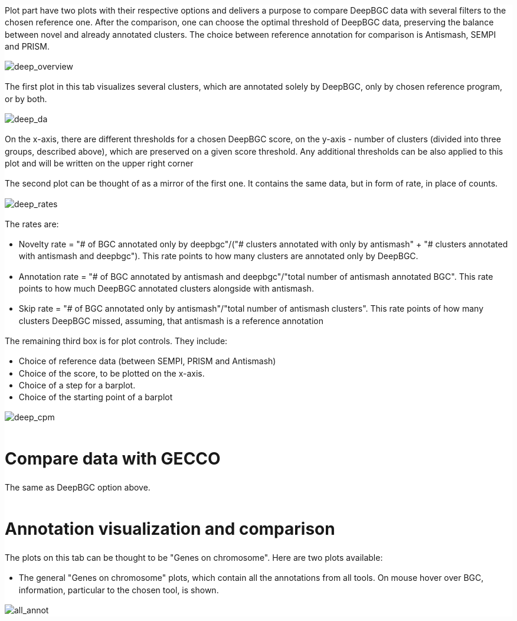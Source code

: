 Plot part have two plots with their respective options and delivers a purpose to compare DeepBGC data with several filters to the chosen reference one. After the comparison, one can choose the optimal threshold of DeepBGC data, preserving the balance between novel and already annotated clusters. The choice between reference annotation for comparison is Antismash, SEMPI and PRISM.

![deep_overview](/images/deep_overview.png)

The first plot in this tab visualizes several clusters, which are annotated solely by DeepBGC, only by chosen reference program, or by both.

![deep_da](/images/deep_anti_comp.png)

On the x-axis, there are different thresholds for a chosen DeepBGC score, on the y-axis - number of clusters (divided into three groups, described above), which are preserved on a given score threshold. Any additional thresholds can be also applied to this plot and will be written on the upper right corner 

The second plot can be thought of as a mirror of the first one. It contains the same data, but in form of rate, in place of counts.

![deep_rates](/images/deep_anti_rates.png)

The rates are:

- Novelty rate = "# of BGC annotated only by deepbgc"/("# clusters annotated with only by antismash" + "# clusters annotated with antismash and deepbgc"). This rate points to how many clusters are annotated only by DeepBGC.

- Annotation rate = "# of BGC annotated by antismash and deepbgc"/"total number of antismash annotated BGC". This rate points to how much DeepBGC annotated clusters alongside with antismash. 

- Skip rate = "# of BGC annotated only by antismash"/"total number of antismash clusters". This rate points of how many clusters DeepBGC missed, assuming, that antismash is a reference annotation 

The remaining third box is for plot controls. They include:
- Choice of reference data (between SEMPI, PRISM and Antismash)
- Choice of the score, to be plotted on the x-axis. 
- Choice of a step for a barplot. 
- Choice of the starting point of a barplot

![deep_cpm](/images/deep_comparison.png)


# Compare data with GECCO
The same as DeepBGC option above.

# Annotation visualization and comparison
The plots on this tab can be thought to be "Genes on chromosome". Here are two plots available:
- The general "Genes on chromosome" plots, which contain all the annotations from all tools. On mouse hover over BGC, information, particular to the chosen tool, is shown.

![all_annot](/images/all_annotations.png)
